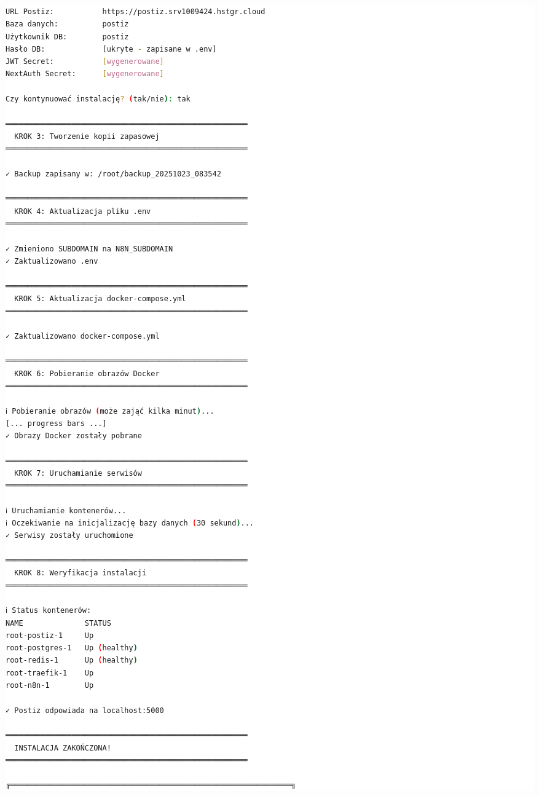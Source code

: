 ```bash
URL Postiz:           https://postiz.srv1009424.hstgr.cloud
Baza danych:          postiz
Użytkownik DB:        postiz
Hasło DB:             [ukryte - zapisane w .env]
JWT Secret:           [wygenerowane]
NextAuth Secret:      [wygenerowane]

Czy kontynuować instalację? (tak/nie): tak

═══════════════════════════════════════════════════════
  KROK 3: Tworzenie kopii zapasowej
═══════════════════════════════════════════════════════

✓ Backup zapisany w: /root/backup_20251023_083542

═══════════════════════════════════════════════════════
  KROK 4: Aktualizacja pliku .env
═══════════════════════════════════════════════════════

✓ Zmieniono SUBDOMAIN na N8N_SUBDOMAIN
✓ Zaktualizowano .env

═══════════════════════════════════════════════════════
  KROK 5: Aktualizacja docker-compose.yml
═══════════════════════════════════════════════════════

✓ Zaktualizowano docker-compose.yml

═══════════════════════════════════════════════════════
  KROK 6: Pobieranie obrazów Docker
═══════════════════════════════════════════════════════

ℹ Pobieranie obrazów (może zająć kilka minut)...
[... progress bars ...]
✓ Obrazy Docker zostały pobrane

═══════════════════════════════════════════════════════
  KROK 7: Uruchamianie serwisów
═══════════════════════════════════════════════════════

ℹ Uruchamianie kontenerów...
ℹ Oczekiwanie na inicjalizację bazy danych (30 sekund)...
✓ Serwisy zostały uruchomione

═══════════════════════════════════════════════════════
  KROK 8: Weryfikacja instalacji
═══════════════════════════════════════════════════════

ℹ Status kontenerów:
NAME              STATUS
root-postiz-1     Up
root-postgres-1   Up (healthy)
root-redis-1      Up (healthy)
root-traefik-1    Up
root-n8n-1        Up

✓ Postiz odpowiada na localhost:5000

═══════════════════════════════════════════════════════
  INSTALACJA ZAKOŃCZONA!
═══════════════════════════════════════════════════════

╔════════════════════════════════════════════════════════════════╗
```